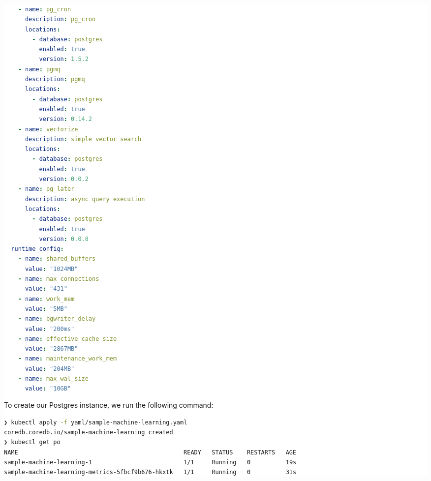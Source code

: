 ```yaml
    - name: pg_cron
      description: pg_cron
      locations:
        - database: postgres
          enabled: true
          version: 1.5.2
    - name: pgmq
      description: pgmq
      locations:
        - database: postgres
          enabled: true
          version: 0.14.2
    - name: vectorize
      description: simple vector search
      locations:
        - database: postgres
          enabled: true
          version: 0.0.2
    - name: pg_later
      description: async query execution
      locations:
        - database: postgres
          enabled: true
          version: 0.0.8
  runtime_config:
    - name: shared_buffers
      value: "1024MB"
    - name: max_connections
      value: "431"
    - name: work_mem
      value: "5MB"
    - name: bgwriter_delay
      value: "200ms"
    - name: effective_cache_size
      value: "2867MB"
    - name: maintenance_work_mem
      value: "204MB"
    - name: max_wal_size
      value: "10GB"
```

To create our Postgres instance, we run the following command:

```bash
❯ kubectl apply -f yaml/sample-machine-learning.yaml
coredb.coredb.io/sample-machine-learning created
❯ kubectl get po
NAME                                               READY   STATUS    RESTARTS   AGE
sample-machine-learning-1                          1/1     Running   0          19s
sample-machine-learning-metrics-5fbcf9b676-hkxtk   1/1     Running   0          31s
```

